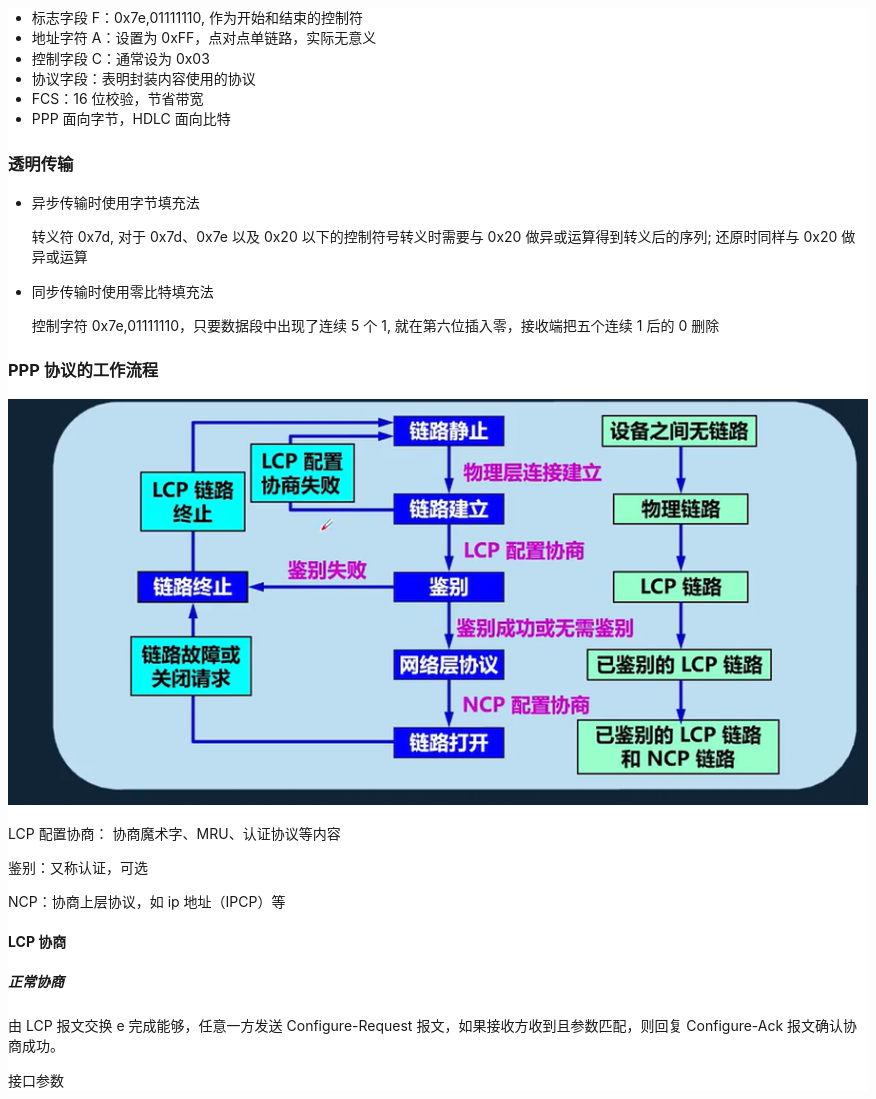 - 标志字段 F：0x7e,01111110, 作为开始和结束的控制符
- 地址字符 A：设置为 0xFF，点对点单链路，实际无意义
- 控制字段 C：通常设为 0x03
- 协议字段：表明封装内容使用的协议
- FCS：16 位校验，节省带宽
- PPP 面向字节，HDLC 面向比特

### 透明传输

- 异步传输时使用字节填充法

  转义符 0x7d, 对于 0x7d、0x7e 以及 0x20 以下的控制符号转义时需要与 0x20 做异或运算得到转义后的序列; 还原时同样与 0x20 做异或运算

- 同步传输时使用零比特填充法

  控制字符 0x7e,01111110，只要数据段中出现了连续 5 个 1, 就在第六位插入零，接收端把五个连续 1 后的 0 删除

### PPP 协议的工作流程

![image-20250325193914094](%E6%95%B0%E6%8D%AE%E9%93%BE%E8%B7%AF%E5%B1%82.assets/image-20250325193914094.png)

LCP 配置协商： 协商魔术字、MRU、认证协议等内容

鉴别：又称认证，可选

NCP：协商上层协议，如 ip 地址（IPCP）等

#### LCP 协商

##### 正常协商

由 LCP 报文交换 e 完成能够，任意一方发送 Configure-Request 报文，如果接收方收到且参数匹配，则回复 Configure-Ack 报文确认协商成功。

接口参数
